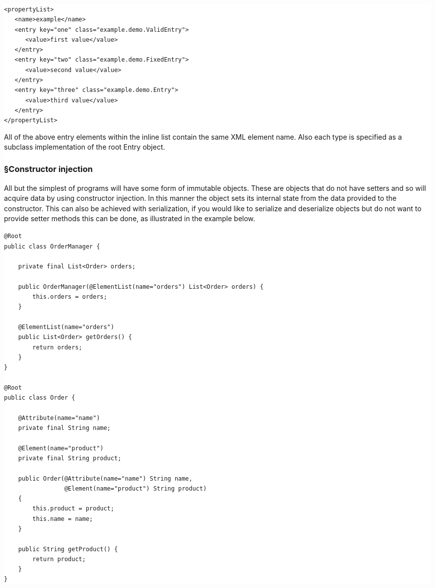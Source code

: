 ```
<propertyList>
   <name>example</name>
   <entry key="one" class="example.demo.ValidEntry">
      <value>first value</value>
   </entry>
   <entry key="two" class="example.demo.FixedEntry">
      <value>second value</value>
   </entry>
   <entry key="three" class="example.demo.Entry">
      <value>third value</value>
   </entry>
</propertyList>
```

All of the above entry elements within the inline list contain the same XML element name. Also each type is specified as a subclass implementation of the root Entry object.

### <a name="8" />&sect;Constructor injection
All but the simplest of programs will have some form of immutable objects. These are objects that do not have setters and so will acquire data by using constructor injection. In this manner the object sets its internal state from the data provided to the constructor. This can also be achieved with serialization, if you would like to serialize and deserialize objects but do not want to provide setter methods this can be done, as illustrated in the example below.

```
@Root
public class OrderManager {

    private final List<Order> orders;

    public OrderManager(@ElementList(name="orders") List<Order> orders) {
        this.orders = orders;
    }

    @ElementList(name="orders")
    public List<Order> getOrders() {
        return orders;
    }
}

@Root
public class Order {

    @Attribute(name="name")
    private final String name;

    @Element(name="product")
    private final String product;

    public Order(@Attribute(name="name") String name,
                 @Element(name="product") String product)
    {
        this.product = product;
        this.name = name;
    }

    public String getProduct() {
        return product;
    }
}
```
